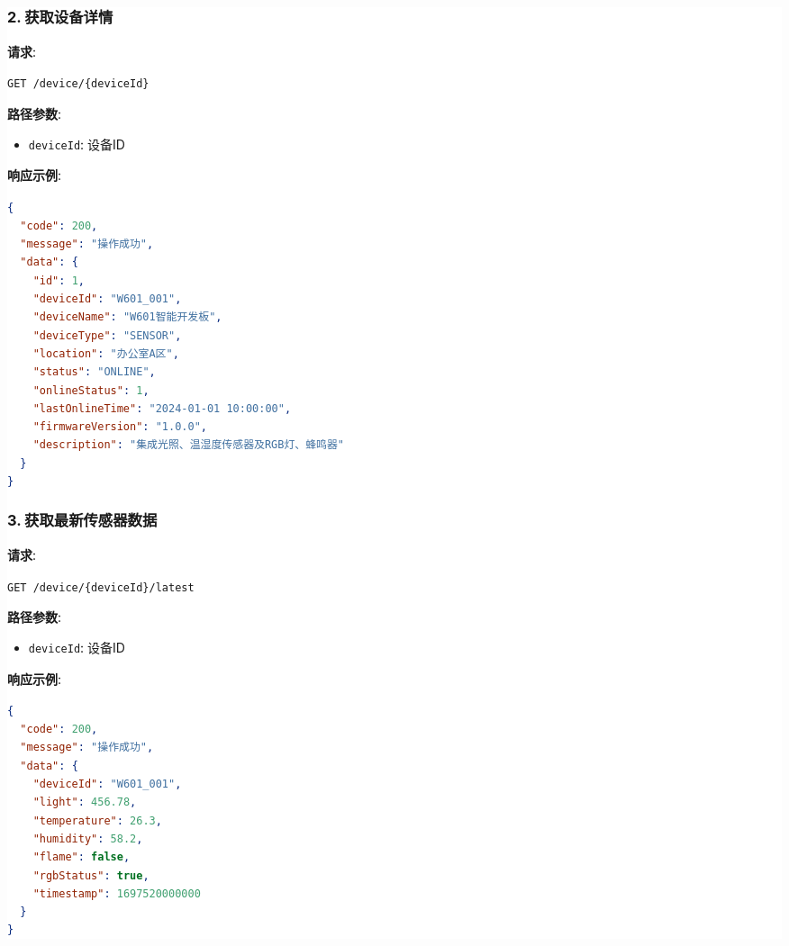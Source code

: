 ### 2. 获取设备详情

**请求**:
```
GET /device/{deviceId}
```

**路径参数**:
- `deviceId`: 设备ID

**响应示例**:
```json
{
  "code": 200,
  "message": "操作成功",
  "data": {
    "id": 1,
    "deviceId": "W601_001",
    "deviceName": "W601智能开发板",
    "deviceType": "SENSOR",
    "location": "办公室A区",
    "status": "ONLINE",
    "onlineStatus": 1,
    "lastOnlineTime": "2024-01-01 10:00:00",
    "firmwareVersion": "1.0.0",
    "description": "集成光照、温湿度传感器及RGB灯、蜂鸣器"
  }
}
```

### 3. 获取最新传感器数据

**请求**:
```
GET /device/{deviceId}/latest
```

**路径参数**:
- `deviceId`: 设备ID

**响应示例**:
```json
{
  "code": 200,
  "message": "操作成功",
  "data": {
    "deviceId": "W601_001",
    "light": 456.78,
    "temperature": 26.3,
    "humidity": 58.2,
    "flame": false,
    "rgbStatus": true,
    "timestamp": 1697520000000
  }
}
```
